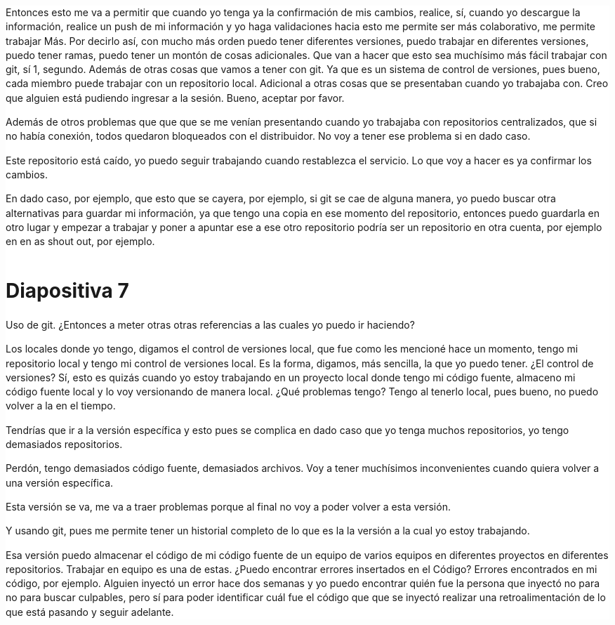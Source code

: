 Entonces esto me va a permitir que cuando yo tenga ya la confirmación de mis cambios, realice, sí, cuando yo descargue la información, realice un push de mi información y yo haga validaciones hacia esto me permite ser más colaborativo, me permite trabajar Más.
Por decirlo así, con mucho más orden puedo tener diferentes versiones, puedo trabajar en diferentes versiones, puedo tener ramas, puedo tener un montón de cosas adicionales.
Que van a hacer que esto sea muchísimo más fácil trabajar con git, sí 1, segundo.
Además de otras cosas que vamos a tener con git.
Ya que es un sistema de control de versiones, pues bueno, cada miembro puede trabajar con un repositorio local.
Adicional a otras cosas que se presentaban cuando yo trabajaba con.
Creo que alguien está pudiendo ingresar a la sesión.
Bueno, aceptar por favor.

Además de otros problemas que que que se me venían presentando cuando yo trabajaba con repositorios centralizados, que si no había conexión, todos quedaron bloqueados con el distribuidor. No voy a tener ese problema si en dado caso.

Este repositorio está caído, yo puedo seguir trabajando cuando restablezca el servicio.
Lo que voy a hacer es ya confirmar los cambios.

En dado caso, por ejemplo, que esto que se cayera, por ejemplo, si git se cae de alguna manera, yo puedo buscar otra alternativas para guardar mi información, ya que tengo una copia en ese momento del repositorio, entonces puedo guardarla en otro lugar y empezar a trabajar y poner a apuntar ese a ese otro repositorio podría ser un repositorio en otra cuenta, por ejemplo en en as shout out, por ejemplo.

# Diapositiva 7
Uso de git.
¿Entonces a meter otras otras referencias a las cuales yo puedo ir haciendo?

Los locales donde yo tengo, digamos el control de versiones local, que fue como les mencioné hace un momento, tengo mi repositorio local y tengo mi control de versiones local. Es la forma, digamos, más sencilla, la que yo puedo tener. ¿El control de versiones? Sí, esto es quizás cuando yo estoy trabajando en un proyecto local donde tengo mi código fuente, almaceno mi código fuente local y lo voy versionando de manera local. ¿Qué problemas tengo? Tengo al tenerlo local, pues bueno, no puedo volver a la en el tiempo.

Tendrías que ir a la versión específica y esto pues se complica en dado caso que yo tenga muchos repositorios, yo tengo demasiados repositorios.

Perdón, tengo demasiados código fuente, demasiados archivos. Voy a tener muchísimos inconvenientes cuando quiera volver a una versión específica.

Esta versión se va, me va a traer problemas porque al final no voy a poder volver a esta versión.

Y usando git, pues me permite tener un historial completo de lo que es la la versión a la cual yo estoy trabajando.

Esa versión puedo almacenar el código de mi código fuente de un equipo de varios equipos en diferentes proyectos en diferentes repositorios. Trabajar en equipo es una de estas. ¿Puedo encontrar errores insertados en el Código? Errores encontrados en mi código, por ejemplo.
Alguien inyectó un error hace dos semanas y yo puedo encontrar quién fue la persona que inyectó no para no para buscar culpables, pero sí para poder identificar cuál fue el código que que se inyectó realizar una retroalimentación de lo que está pasando y seguir adelante.

